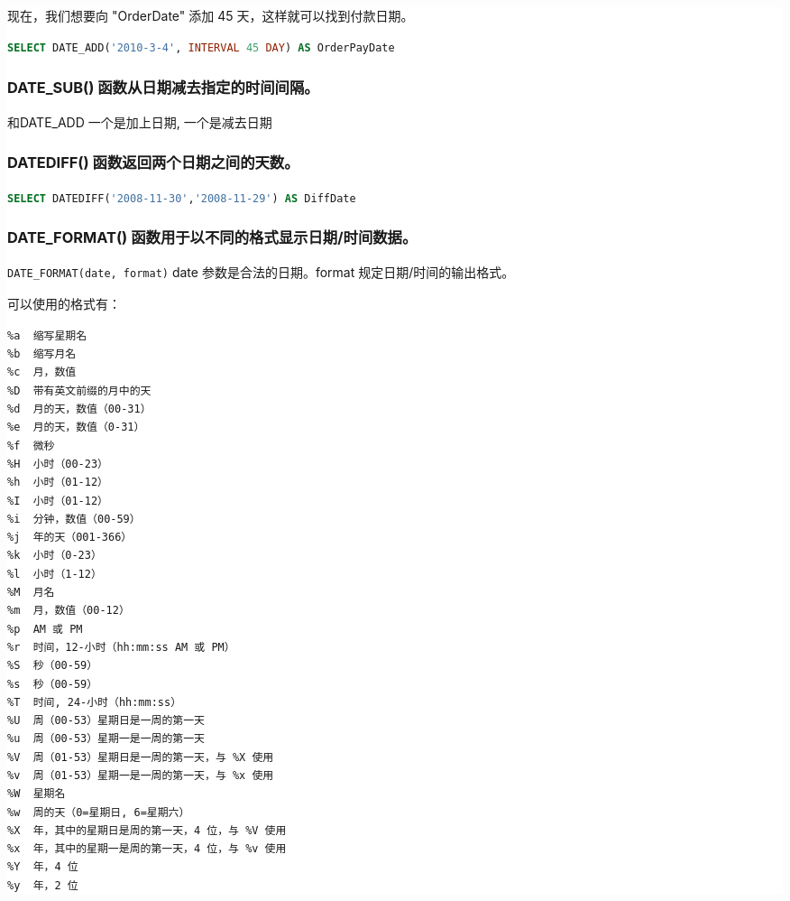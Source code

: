 现在，我们想要向 "OrderDate" 添加 45 天，这样就可以找到付款日期。

```sql
SELECT DATE_ADD('2010-3-4', INTERVAL 45 DAY) AS OrderPayDate
```

### DATE_SUB() 函数从日期减去指定的时间间隔。

和DATE_ADD 一个是加上日期, 一个是减去日期

### DATEDIFF() 函数返回两个日期之间的天数。

```sql
SELECT DATEDIFF('2008-11-30','2008-11-29') AS DiffDate
```

### DATE_FORMAT() 函数用于以不同的格式显示日期/时间数据。

`DATE_FORMAT(date, format)`
date 参数是合法的日期。format 规定日期/时间的输出格式。

可以使用的格式有：

```text
%a	缩写星期名
%b	缩写月名
%c	月，数值
%D	带有英文前缀的月中的天
%d	月的天，数值（00-31）
%e	月的天，数值（0-31）
%f	微秒
%H	小时（00-23）
%h	小时（01-12）
%I	小时（01-12）
%i	分钟，数值（00-59）
%j	年的天（001-366）
%k	小时（0-23）
%l	小时（1-12）
%M	月名
%m	月，数值（00-12）
%p	AM 或 PM
%r	时间，12-小时（hh:mm:ss AM 或 PM）
%S	秒（00-59）
%s	秒（00-59）
%T	时间, 24-小时（hh:mm:ss）
%U	周（00-53）星期日是一周的第一天
%u	周（00-53）星期一是一周的第一天
%V	周（01-53）星期日是一周的第一天，与 %X 使用
%v	周（01-53）星期一是一周的第一天，与 %x 使用
%W	星期名
%w	周的天（0=星期日, 6=星期六）
%X	年，其中的星期日是周的第一天，4 位，与 %V 使用
%x	年，其中的星期一是周的第一天，4 位，与 %v 使用
%Y	年，4 位
%y	年，2 位
```
